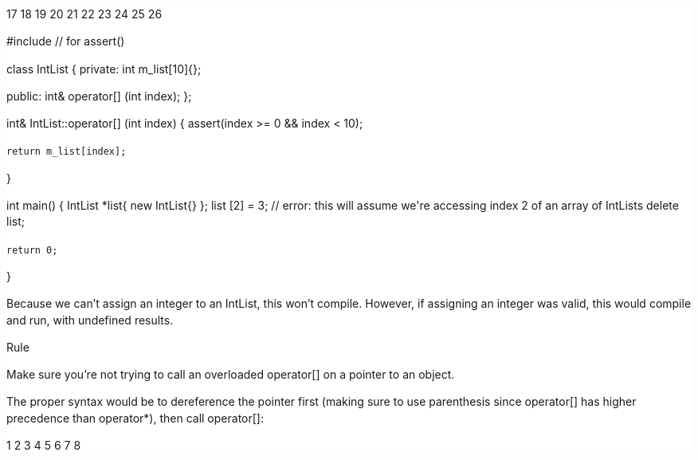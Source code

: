 17
18
19
20
21
22
23
24
25
26

#include <cassert> // for assert()

class IntList
{
private:
    int m_list[10]{};

public:
    int& operator[] (int index);
};

int& IntList::operator[] (int index)
{
    assert(index >= 0 && index < 10);

    return m_list[index];
}

int main()
{
    IntList *list{ new IntList{} };
    list [2] = 3; // error: this will assume we're accessing index 2 of an array of IntLists
    delete list;

    return 0;
}

Because we can’t assign an integer to an IntList, this won’t compile. However, if assigning an integer was valid, this would compile and run, with undefined results.

Rule

Make sure you’re not trying to call an overloaded operator[] on a pointer to an object.

The proper syntax would be to dereference the pointer first (making sure to use parenthesis since operator[] has higher precedence than operator*), then call operator[]:

1
2
3
4
5
6
7
8
